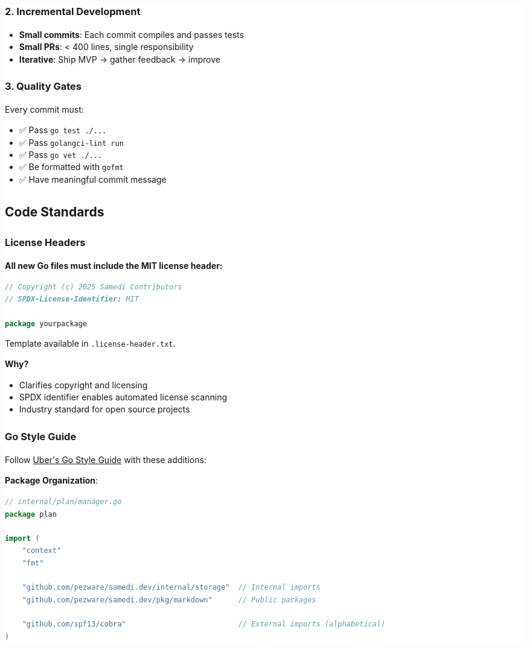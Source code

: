### 2. Incremental Development

- **Small commits**: Each commit compiles and passes tests
- **Small PRs**: < 400 lines, single responsibility
- **Iterative**: Ship MVP → gather feedback → improve

### 3. Quality Gates

Every commit must:

- ✅ Pass `go test ./...`
- ✅ Pass `golangci-lint run`
- ✅ Pass `go vet ./...`
- ✅ Be formatted with `gofmt`
- ✅ Have meaningful commit message

## Code Standards

### License Headers

**All new Go files must include the MIT license header:**

```go
// Copyright (c) 2025 Samedi Contributors
// SPDX-License-Identifier: MIT

package yourpackage
```

Template available in `.license-header.txt`.

**Why?**

- Clarifies copyright and licensing
- SPDX identifier enables automated license scanning
- Industry standard for open source projects

### Go Style Guide

Follow [Uber's Go Style Guide](https://github.com/uber-go/guide/blob/master/style.md) with these additions:

**Package Organization**:

```go
// internal/plan/manager.go
package plan

import (
    "context"
    "fmt"

    "github.com/pezware/samedi.dev/internal/storage"  // Internal imports
    "github.com/pezware/samedi.dev/pkg/markdown"      // Public packages

    "github.com/spf13/cobra"                          // External imports (alphabetical)
)
```
